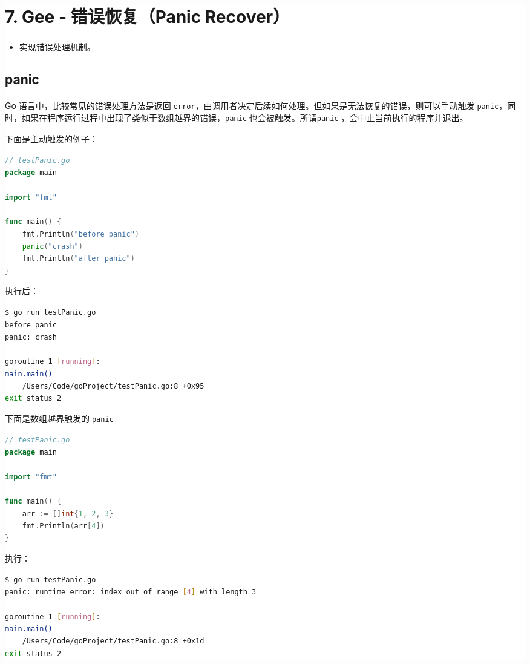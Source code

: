 # 7. Gee - 错误恢复（Panic Recover）

- 实现错误处理机制。

## panic

Go 语言中，比较常见的错误处理方法是返回 `error`，由调用者决定后续如何处理。但如果是无法恢复的错误，则可以手动触发 `panic`，同时，如果在程序运行过程中出现了类似于数组越界的错误，`panic` 也会被触发。所谓`panic` ，会中止当前执行的程序并退出。

下面是主动触发的例子：

```go
// testPanic.go
package main

import "fmt"

func main() {
	fmt.Println("before panic")
	panic("crash")
	fmt.Println("after panic")
}
```

执行后：

```bash
$ go run testPanic.go
before panic
panic: crash

goroutine 1 [running]:
main.main()
	/Users/Code/goProject/testPanic.go:8 +0x95
exit status 2
```

下面是数组越界触发的 `panic`

```go
// testPanic.go
package main

import "fmt"

func main() {
	arr := []int{1, 2, 3}
	fmt.Println(arr[4])
}
```

执行：

```bash
$ go run testPanic.go
panic: runtime error: index out of range [4] with length 3

goroutine 1 [running]:
main.main()
	/Users/Code/goProject/testPanic.go:8 +0x1d
exit status 2
```
